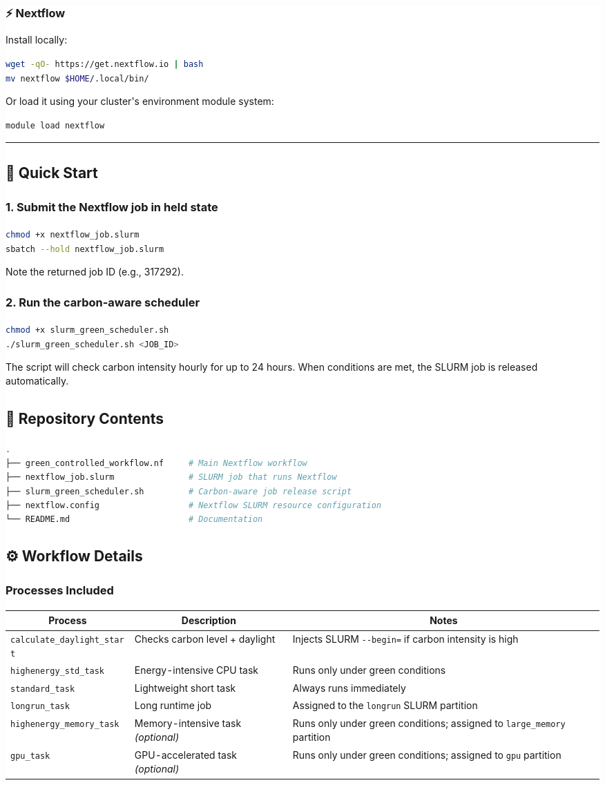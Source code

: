### ⚡ Nextflow

Install locally:
```bash
wget -qO- https://get.nextflow.io | bash
mv nextflow $HOME/.local/bin/
```
Or load it using your cluster's environment module system:
```bash
module load nextflow
```

---

## 🚀 Quick Start

### 1. Submit the Nextflow job in held state

```bash
chmod +x nextflow_job.slurm
sbatch --hold nextflow_job.slurm
```

Note the returned job ID (e.g., 317292).
### 2. Run the carbon-aware scheduler

```bash
chmod +x slurm_green_scheduler.sh
./slurm_green_scheduler.sh <JOB_ID>
```
The script will check carbon intensity hourly for up to 24 hours. When conditions are met, the SLURM job is released automatically.

## 📁 Repository Contents
```bash
.
├── green_controlled_workflow.nf     # Main Nextflow workflow
├── nextflow_job.slurm               # SLURM job that runs Nextflow
├── slurm_green_scheduler.sh         # Carbon-aware job release script
├── nextflow.config                  # Nextflow SLURM resource configuration
└── README.md                        # Documentation
```

## ⚙️ Workflow Details

### Processes Included

| Process                   | Description                           | Notes                                                                 |
|---------------------------|---------------------------------------|-----------------------------------------------------------------------|
| `calculate_daylight_start`| Checks carbon level + daylight        | Injects SLURM `--begin=` if carbon intensity is high                  |
| `highenergy_std_task`     | Energy-intensive CPU task             | Runs only under green conditions                                      |
| `standard_task`           | Lightweight short task                | Always runs immediately                                               |
| `longrun_task`            | Long runtime job                      | Assigned to the `longrun` SLURM partition                             |
| `highenergy_memory_task`  | Memory-intensive task _(optional)_    | Runs only under green conditions; assigned to `large_memory` partition|
| `gpu_task`                | GPU-accelerated task _(optional)_     | Runs only under green conditions; assigned to `gpu` partition         |
